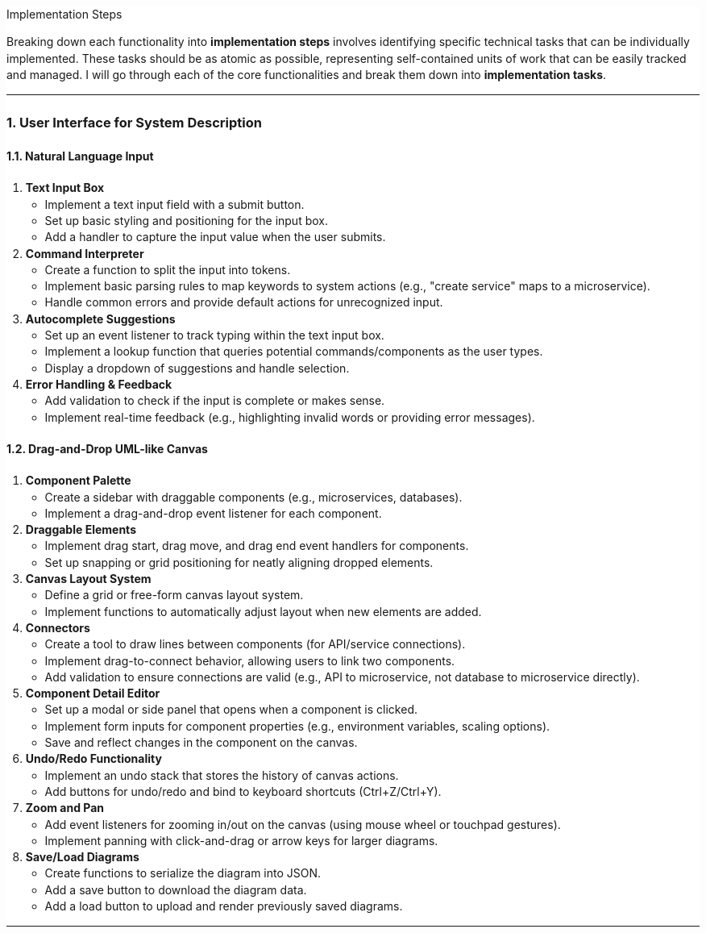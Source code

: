 Implementation Steps


Breaking down each functionality into **implementation steps** involves identifying specific technical tasks that can be individually implemented. These tasks should be as atomic as possible, representing self-contained units of work that can be easily tracked and managed. I will go through each of the core functionalities and break them down into **implementation tasks**.

---

### **1. User Interface for System Description**

#### **1.1. Natural Language Input**
   1. **Text Input Box**
      - Implement a text input field with a submit button.
      - Set up basic styling and positioning for the input box.
      - Add a handler to capture the input value when the user submits.
   2. **Command Interpreter**
      - Create a function to split the input into tokens.
      - Implement basic parsing rules to map keywords to system actions (e.g., "create service" maps to a microservice).
      - Handle common errors and provide default actions for unrecognized input.
   3. **Autocomplete Suggestions**
      - Set up an event listener to track typing within the text input box.
      - Implement a lookup function that queries potential commands/components as the user types.
      - Display a dropdown of suggestions and handle selection.
   4. **Error Handling & Feedback**
      - Add validation to check if the input is complete or makes sense.
      - Implement real-time feedback (e.g., highlighting invalid words or providing error messages).

#### **1.2. Drag-and-Drop UML-like Canvas**
   1. **Component Palette**
      - Create a sidebar with draggable components (e.g., microservices, databases).
      - Implement a drag-and-drop event listener for each component.
   2. **Draggable Elements**
      - Implement drag start, drag move, and drag end event handlers for components.
      - Set up snapping or grid positioning for neatly aligning dropped elements.
   3. **Canvas Layout System**
      - Define a grid or free-form canvas layout system.
      - Implement functions to automatically adjust layout when new elements are added.
   4. **Connectors**
      - Create a tool to draw lines between components (for API/service connections).
      - Implement drag-to-connect behavior, allowing users to link two components.
      - Add validation to ensure connections are valid (e.g., API to microservice, not database to microservice directly).
   5. **Component Detail Editor**
      - Set up a modal or side panel that opens when a component is clicked.
      - Implement form inputs for component properties (e.g., environment variables, scaling options).
      - Save and reflect changes in the component on the canvas.
   6. **Undo/Redo Functionality**
      - Implement an undo stack that stores the history of canvas actions.
      - Add buttons for undo/redo and bind to keyboard shortcuts (Ctrl+Z/Ctrl+Y).
   7. **Zoom and Pan**
      - Add event listeners for zooming in/out on the canvas (using mouse wheel or touchpad gestures).
      - Implement panning with click-and-drag or arrow keys for larger diagrams.
   8. **Save/Load Diagrams**
      - Create functions to serialize the diagram into JSON.
      - Add a save button to download the diagram data.
      - Add a load button to upload and render previously saved diagrams.

---